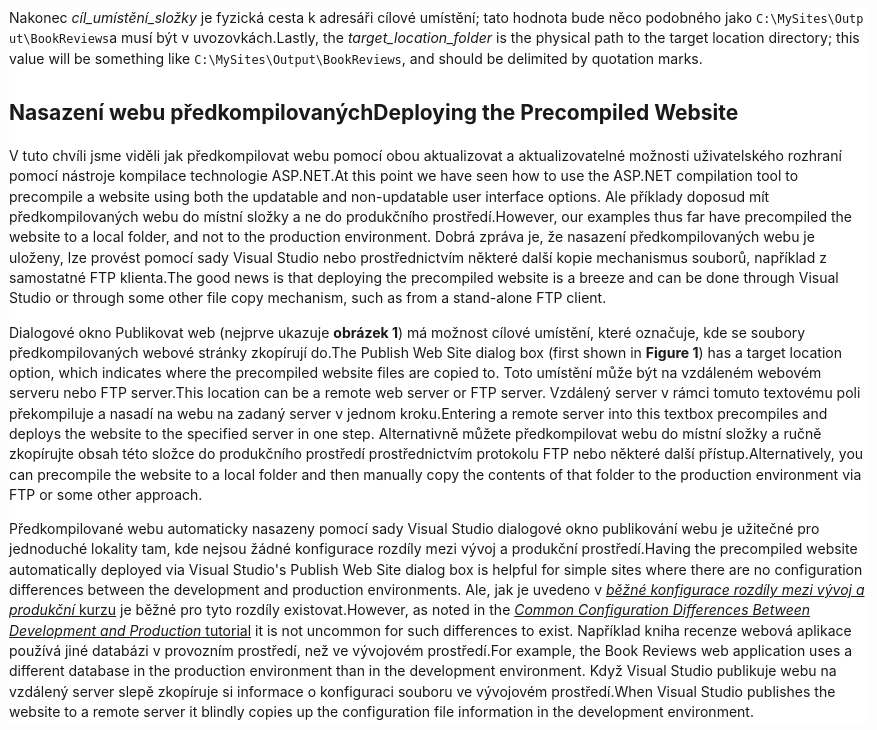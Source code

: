 <span data-ttu-id="fbb70-245">Nakonec *cíl\_umístění\_složky* je fyzická cesta k adresáři cílové umístění; tato hodnota bude něco podobného jako `C:\MySites\Output\BookReviews`a musí být v uvozovkách.</span><span class="sxs-lookup"><span data-stu-id="fbb70-245">Lastly, the *target\_location\_folder* is the physical path to the target location directory; this value will be something like `C:\MySites\Output\BookReviews`, and should be delimited by quotation marks.</span></span>

## <a name="deploying-the-precompiled-website"></a><span data-ttu-id="fbb70-246">Nasazení webu předkompilovaných</span><span class="sxs-lookup"><span data-stu-id="fbb70-246">Deploying the Precompiled Website</span></span>

<span data-ttu-id="fbb70-247">V tuto chvíli jsme viděli jak předkompilovat webu pomocí obou aktualizovat a aktualizovatelné možnosti uživatelského rozhraní pomocí nástroje kompilace technologie ASP.NET.</span><span class="sxs-lookup"><span data-stu-id="fbb70-247">At this point we have seen how to use the ASP.NET compilation tool to precompile a website using both the updatable and non-updatable user interface options.</span></span> <span data-ttu-id="fbb70-248">Ale příklady doposud mít předkompilovaných webu do místní složky a ne do produkčního prostředí.</span><span class="sxs-lookup"><span data-stu-id="fbb70-248">However, our examples thus far have precompiled the website to a local folder, and not to the production environment.</span></span> <span data-ttu-id="fbb70-249">Dobrá zpráva je, že nasazení předkompilovaných webu je uloženy, lze provést pomocí sady Visual Studio nebo prostřednictvím některé další kopie mechanismus souborů, například z samostatné FTP klienta.</span><span class="sxs-lookup"><span data-stu-id="fbb70-249">The good news is that deploying the precompiled website is a breeze and can be done through Visual Studio or through some other file copy mechanism, such as from a stand-alone FTP client.</span></span>

<span data-ttu-id="fbb70-250">Dialogové okno Publikovat web (nejprve ukazuje **obrázek 1**) má možnost cílové umístění, které označuje, kde se soubory předkompilovaných webové stránky zkopírují do.</span><span class="sxs-lookup"><span data-stu-id="fbb70-250">The Publish Web Site dialog box (first shown in **Figure 1**) has a target location option, which indicates where the precompiled website files are copied to.</span></span> <span data-ttu-id="fbb70-251">Toto umístění může být na vzdáleném webovém serveru nebo FTP server.</span><span class="sxs-lookup"><span data-stu-id="fbb70-251">This location can be a remote web server or FTP server.</span></span> <span data-ttu-id="fbb70-252">Vzdálený server v rámci tomuto textovému poli překompiluje a nasadí na webu na zadaný server v jednom kroku.</span><span class="sxs-lookup"><span data-stu-id="fbb70-252">Entering a remote server into this textbox precompiles and deploys the website to the specified server in one step.</span></span> <span data-ttu-id="fbb70-253">Alternativně můžete předkompilovat webu do místní složky a ručně zkopírujte obsah této složce do produkčního prostředí prostřednictvím protokolu FTP nebo některé další přístup.</span><span class="sxs-lookup"><span data-stu-id="fbb70-253">Alternatively, you can precompile the website to a local folder and then manually copy the contents of that folder to the production environment via FTP or some other approach.</span></span>

<span data-ttu-id="fbb70-254">Předkompilované webu automaticky nasazeny pomocí sady Visual Studio dialogové okno publikování webu je užitečné pro jednoduché lokality tam, kde nejsou žádné konfigurace rozdíly mezi vývoj a produkční prostředí.</span><span class="sxs-lookup"><span data-stu-id="fbb70-254">Having the precompiled website automatically deployed via Visual Studio's Publish Web Site dialog box is helpful for simple sites where there are no configuration differences between the development and production environments.</span></span> <span data-ttu-id="fbb70-255">Ale, jak je uvedeno v [ *běžné konfigurace rozdíly mezi vývoj a produkční* kurzu](common-configuration-differences-between-development-and-production-cs.md) je běžné pro tyto rozdíly existovat.</span><span class="sxs-lookup"><span data-stu-id="fbb70-255">However, as noted in the [*Common Configuration Differences Between Development and Production* tutorial](common-configuration-differences-between-development-and-production-cs.md) it is not uncommon for such differences to exist.</span></span> <span data-ttu-id="fbb70-256">Například kniha recenze webová aplikace používá jiné databázi v provozním prostředí, než ve vývojovém prostředí.</span><span class="sxs-lookup"><span data-stu-id="fbb70-256">For example, the Book Reviews web application uses a different database in the production environment than in the development environment.</span></span> <span data-ttu-id="fbb70-257">Když Visual Studio publikuje webu na vzdálený server slepě zkopíruje si informace o konfiguraci souboru ve vývojovém prostředí.</span><span class="sxs-lookup"><span data-stu-id="fbb70-257">When Visual Studio publishes the website to a remote server it blindly copies up the configuration file information in the development environment.</span></span>

